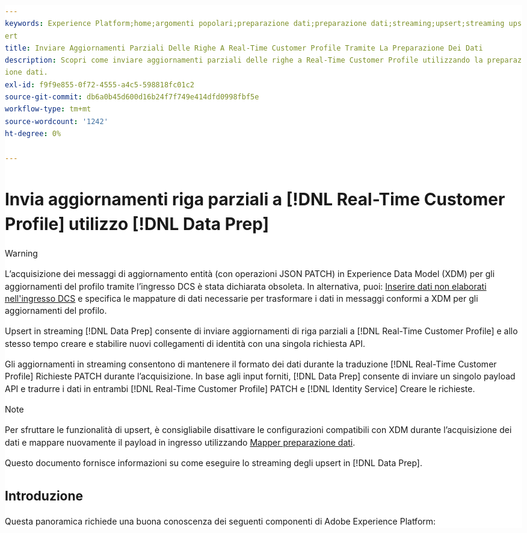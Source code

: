 ```yaml
---
keywords: Experience Platform;home;argomenti popolari;preparazione dati;preparazione dati;streaming;upsert;streaming upsert
title: Inviare Aggiornamenti Parziali Delle Righe A Real-Time Customer Profile Tramite La Preparazione Dei Dati
description: Scopri come inviare aggiornamenti parziali delle righe a Real-Time Customer Profile utilizzando la preparazione dati.
exl-id: f9f9e855-0f72-4555-a4c5-598818fc01c2
source-git-commit: db6a0b45d600d16b24f7f749e414dfd0998fbf5e
workflow-type: tm+mt
source-wordcount: '1242'
ht-degree: 0%

---
```


# Invia aggiornamenti riga parziali a [!DNL Real-Time Customer Profile] utilizzo [!DNL Data Prep]

>[!WARNING]
>
>L’acquisizione dei messaggi di aggiornamento entità (con operazioni JSON PATCH) in Experience Data Model (XDM) per gli aggiornamenti del profilo tramite l’ingresso DCS è stata dichiarata obsoleta. In alternativa, puoi: [Inserire dati non elaborati nell&#39;ingresso DCS](../sources/tutorials/api/create/streaming/http.md#sending-messages-to-an-authenticated-streaming-connection) e specifica le mappature di dati necessarie per trasformare i dati in messaggi conformi a XDM per gli aggiornamenti del profilo.

Upsert in streaming [!DNL Data Prep] consente di inviare aggiornamenti di riga parziali a [!DNL Real-Time Customer Profile] e allo stesso tempo creare e stabilire nuovi collegamenti di identità con una singola richiesta API.

Gli aggiornamenti in streaming consentono di mantenere il formato dei dati durante la traduzione [!DNL Real-Time Customer Profile] Richieste PATCH durante l’acquisizione. In base agli input forniti, [!DNL Data Prep] consente di inviare un singolo payload API e tradurre i dati in entrambi [!DNL Real-Time Customer Profile] PATCH e [!DNL Identity Service] Creare le richieste.

>[!NOTE]
>
>Per sfruttare le funzionalità di upsert, è consigliabile disattivare le configurazioni compatibili con XDM durante l’acquisizione dei dati e mappare nuovamente il payload in ingresso utilizzando [Mapper preparazione dati](./ui/mapping.md).

Questo documento fornisce informazioni su come eseguire lo streaming degli upsert in [!DNL Data Prep].

## Introduzione

Questa panoramica richiede una buona conoscenza dei seguenti componenti di Adobe Experience Platform:
